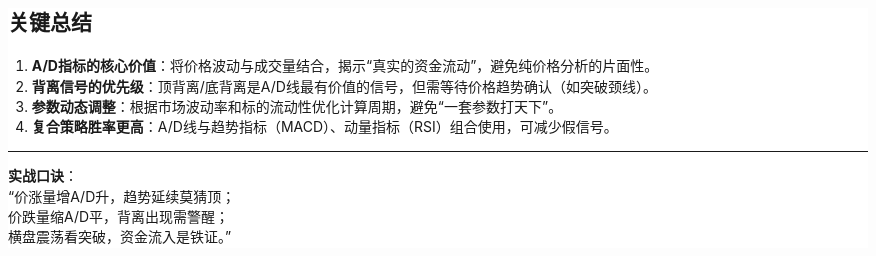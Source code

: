 
## **关键总结**

1. **A/D指标的核心价值**：将价格波动与成交量结合，揭示“真实的资金流动”，避免纯价格分析的片面性。  
2. **背离信号的优先级**：顶背离/底背离是A/D线最有价值的信号，但需等待价格趋势确认（如突破颈线）。  
3. **参数动态调整**：根据市场波动率和标的流动性优化计算周期，避免“一套参数打天下”。  
4. **复合策略胜率更高**：A/D线与趋势指标（MACD）、动量指标（RSI）组合使用，可减少假信号。  

---

**实战口诀**：  
“价涨量增A/D升，趋势延续莫猜顶；  
价跌量缩A/D平，背离出现需警醒；  
横盘震荡看突破，资金流入是铁证。”
